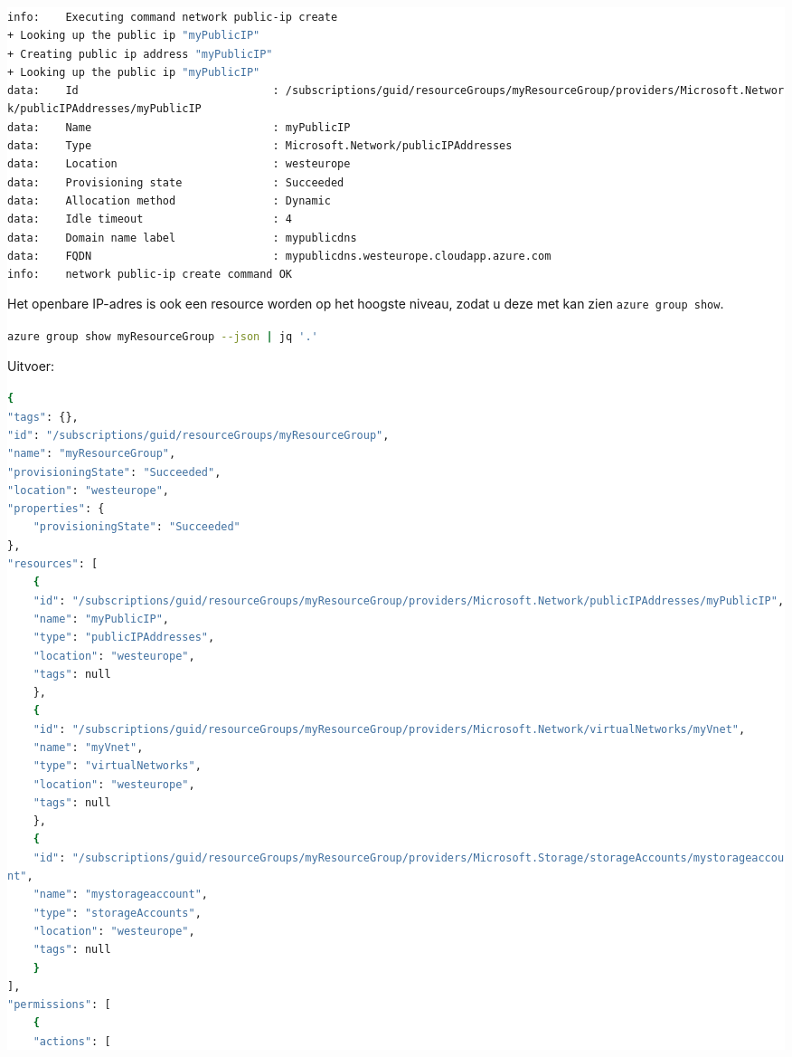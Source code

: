 ```bash
info:    Executing command network public-ip create
+ Looking up the public ip "myPublicIP"
+ Creating public ip address "myPublicIP"
+ Looking up the public ip "myPublicIP"
data:    Id                              : /subscriptions/guid/resourceGroups/myResourceGroup/providers/Microsoft.Network/publicIPAddresses/myPublicIP
data:    Name                            : myPublicIP
data:    Type                            : Microsoft.Network/publicIPAddresses
data:    Location                        : westeurope
data:    Provisioning state              : Succeeded
data:    Allocation method               : Dynamic
data:    Idle timeout                    : 4
data:    Domain name label               : mypublicdns
data:    FQDN                            : mypublicdns.westeurope.cloudapp.azure.com
info:    network public-ip create command OK
```

Het openbare IP-adres is ook een resource worden op het hoogste niveau, zodat u deze met kan zien `azure group show`.

```bash
azure group show myResourceGroup --json | jq '.'
```

Uitvoer:

```bash
{
"tags": {},
"id": "/subscriptions/guid/resourceGroups/myResourceGroup",
"name": "myResourceGroup",
"provisioningState": "Succeeded",
"location": "westeurope",
"properties": {
    "provisioningState": "Succeeded"
},
"resources": [
    {
    "id": "/subscriptions/guid/resourceGroups/myResourceGroup/providers/Microsoft.Network/publicIPAddresses/myPublicIP",
    "name": "myPublicIP",
    "type": "publicIPAddresses",
    "location": "westeurope",
    "tags": null
    },
    {
    "id": "/subscriptions/guid/resourceGroups/myResourceGroup/providers/Microsoft.Network/virtualNetworks/myVnet",
    "name": "myVnet",
    "type": "virtualNetworks",
    "location": "westeurope",
    "tags": null
    },
    {
    "id": "/subscriptions/guid/resourceGroups/myResourceGroup/providers/Microsoft.Storage/storageAccounts/mystorageaccount",
    "name": "mystorageaccount",
    "type": "storageAccounts",
    "location": "westeurope",
    "tags": null
    }
],
"permissions": [
    {
    "actions": [
```
